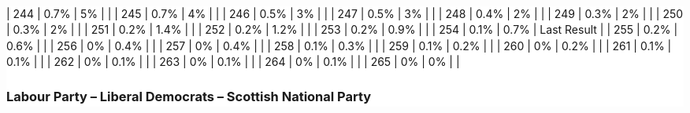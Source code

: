 | 244 | 0.7% | 5% |  |
| 245 | 0.7% | 4% |  |
| 246 | 0.5% | 3% |  |
| 247 | 0.5% | 3% |  |
| 248 | 0.4% | 2% |  |
| 249 | 0.3% | 2% |  |
| 250 | 0.3% | 2% |  |
| 251 | 0.2% | 1.4% |  |
| 252 | 0.2% | 1.2% |  |
| 253 | 0.2% | 0.9% |  |
| 254 | 0.1% | 0.7% | Last Result |
| 255 | 0.2% | 0.6% |  |
| 256 | 0% | 0.4% |  |
| 257 | 0% | 0.4% |  |
| 258 | 0.1% | 0.3% |  |
| 259 | 0.1% | 0.2% |  |
| 260 | 0% | 0.2% |  |
| 261 | 0.1% | 0.1% |  |
| 262 | 0% | 0.1% |  |
| 263 | 0% | 0.1% |  |
| 264 | 0% | 0.1% |  |
| 265 | 0% | 0% |  |

### Labour Party – Liberal Democrats – Scottish National Party

